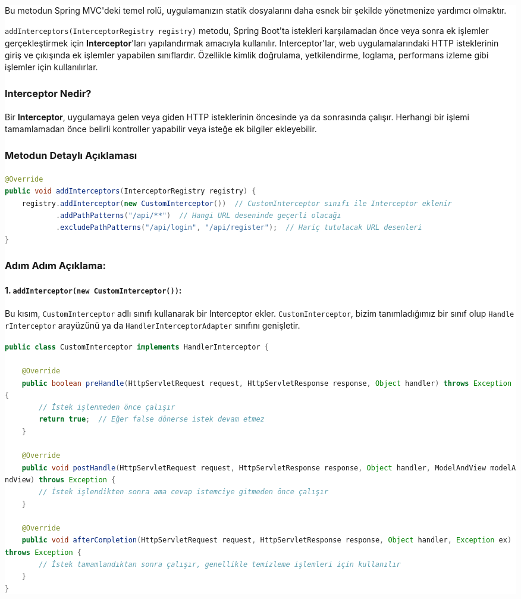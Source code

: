 Bu metodun Spring MVC'deki temel rolü, uygulamanızın statik dosyalarını daha esnek bir şekilde yönetmenize yardımcı olmaktır.


`addInterceptors(InterceptorRegistry registry)` metodu, Spring Boot'ta istekleri karşılamadan önce veya sonra ek işlemler gerçekleştirmek için **Interceptor**'ları yapılandırmak amacıyla kullanılır. Interceptor'lar, web uygulamalarındaki HTTP isteklerinin giriş ve çıkışında ek işlemler yapabilen sınıflardır. Özellikle kimlik doğrulama, yetkilendirme, loglama, performans izleme gibi işlemler için kullanılırlar.

### Interceptor Nedir?
Bir **Interceptor**, uygulamaya gelen veya giden HTTP isteklerinin öncesinde ya da sonrasında çalışır. Herhangi bir işlemi tamamlamadan önce belirli kontroller yapabilir veya isteğe ek bilgiler ekleyebilir.

### Metodun Detaylı Açıklaması

```java
@Override
public void addInterceptors(InterceptorRegistry registry) {
    registry.addInterceptor(new CustomInterceptor())  // CustomInterceptor sınıfı ile Interceptor eklenir
            .addPathPatterns("/api/**")  // Hangi URL deseninde geçerli olacağı
            .excludePathPatterns("/api/login", "/api/register");  // Hariç tutulacak URL desenleri
}
```

### Adım Adım Açıklama:

#### 1. **`addInterceptor(new CustomInterceptor())`**:
Bu kısım, `CustomInterceptor` adlı sınıfı kullanarak bir Interceptor ekler. `CustomInterceptor`, bizim tanımladığımız bir sınıf olup `HandlerInterceptor` arayüzünü ya da `HandlerInterceptorAdapter` sınıfını genişletir.

   ```java
   public class CustomInterceptor implements HandlerInterceptor {

       @Override
       public boolean preHandle(HttpServletRequest request, HttpServletResponse response, Object handler) throws Exception {
           // İstek işlenmeden önce çalışır
           return true;  // Eğer false dönerse istek devam etmez
       }

       @Override
       public void postHandle(HttpServletRequest request, HttpServletResponse response, Object handler, ModelAndView modelAndView) throws Exception {
           // İstek işlendikten sonra ama cevap istemciye gitmeden önce çalışır
       }

       @Override
       public void afterCompletion(HttpServletRequest request, HttpServletResponse response, Object handler, Exception ex) throws Exception {
           // İstek tamamlandıktan sonra çalışır, genellikle temizleme işlemleri için kullanılır
       }
   }
   ```
